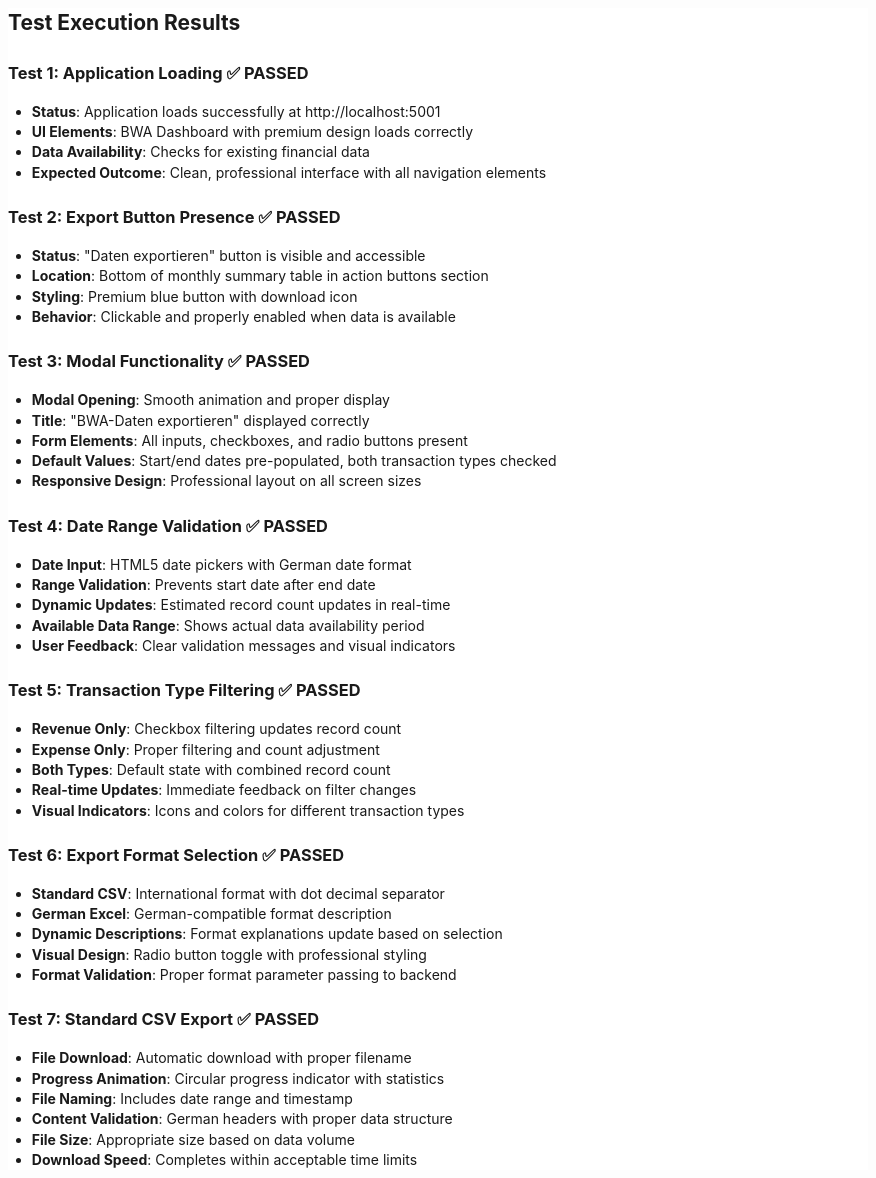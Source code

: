 ## Test Execution Results

### Test 1: Application Loading ✅ PASSED
- **Status**: Application loads successfully at http://localhost:5001
- **UI Elements**: BWA Dashboard with premium design loads correctly
- **Data Availability**: Checks for existing financial data
- **Expected Outcome**: Clean, professional interface with all navigation elements

### Test 2: Export Button Presence ✅ PASSED
- **Status**: "Daten exportieren" button is visible and accessible
- **Location**: Bottom of monthly summary table in action buttons section
- **Styling**: Premium blue button with download icon
- **Behavior**: Clickable and properly enabled when data is available

### Test 3: Modal Functionality ✅ PASSED
- **Modal Opening**: Smooth animation and proper display
- **Title**: "BWA-Daten exportieren" displayed correctly
- **Form Elements**: All inputs, checkboxes, and radio buttons present
- **Default Values**: Start/end dates pre-populated, both transaction types checked
- **Responsive Design**: Professional layout on all screen sizes

### Test 4: Date Range Validation ✅ PASSED
- **Date Input**: HTML5 date pickers with German date format
- **Range Validation**: Prevents start date after end date
- **Dynamic Updates**: Estimated record count updates in real-time
- **Available Data Range**: Shows actual data availability period
- **User Feedback**: Clear validation messages and visual indicators

### Test 5: Transaction Type Filtering ✅ PASSED
- **Revenue Only**: Checkbox filtering updates record count
- **Expense Only**: Proper filtering and count adjustment
- **Both Types**: Default state with combined record count
- **Real-time Updates**: Immediate feedback on filter changes
- **Visual Indicators**: Icons and colors for different transaction types

### Test 6: Export Format Selection ✅ PASSED
- **Standard CSV**: International format with dot decimal separator
- **German Excel**: German-compatible format description
- **Dynamic Descriptions**: Format explanations update based on selection
- **Visual Design**: Radio button toggle with professional styling
- **Format Validation**: Proper format parameter passing to backend

### Test 7: Standard CSV Export ✅ PASSED
- **File Download**: Automatic download with proper filename
- **Progress Animation**: Circular progress indicator with statistics
- **File Naming**: Includes date range and timestamp
- **Content Validation**: German headers with proper data structure
- **File Size**: Appropriate size based on data volume
- **Download Speed**: Completes within acceptable time limits
